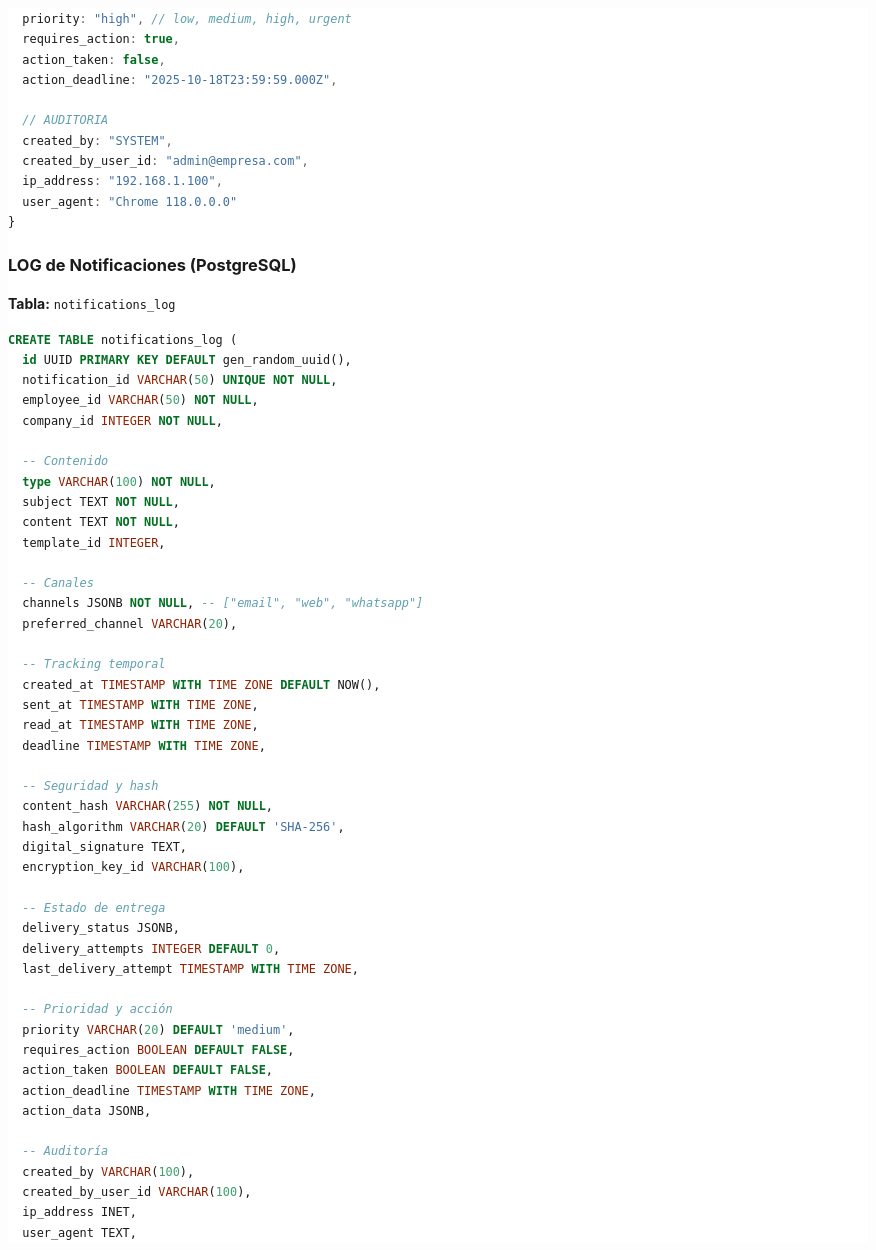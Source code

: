 ```javascript
  priority: "high", // low, medium, high, urgent
  requires_action: true,
  action_taken: false,
  action_deadline: "2025-10-18T23:59:59.000Z",

  // AUDITORIA
  created_by: "SYSTEM",
  created_by_user_id: "admin@empresa.com",
  ip_address: "192.168.1.100",
  user_agent: "Chrome 118.0.0.0"
}
```

### LOG de Notificaciones (PostgreSQL)

**Tabla:** `notifications_log`

```sql
CREATE TABLE notifications_log (
  id UUID PRIMARY KEY DEFAULT gen_random_uuid(),
  notification_id VARCHAR(50) UNIQUE NOT NULL,
  employee_id VARCHAR(50) NOT NULL,
  company_id INTEGER NOT NULL,

  -- Contenido
  type VARCHAR(100) NOT NULL,
  subject TEXT NOT NULL,
  content TEXT NOT NULL,
  template_id INTEGER,

  -- Canales
  channels JSONB NOT NULL, -- ["email", "web", "whatsapp"]
  preferred_channel VARCHAR(20),

  -- Tracking temporal
  created_at TIMESTAMP WITH TIME ZONE DEFAULT NOW(),
  sent_at TIMESTAMP WITH TIME ZONE,
  read_at TIMESTAMP WITH TIME ZONE,
  deadline TIMESTAMP WITH TIME ZONE,

  -- Seguridad y hash
  content_hash VARCHAR(255) NOT NULL,
  hash_algorithm VARCHAR(20) DEFAULT 'SHA-256',
  digital_signature TEXT,
  encryption_key_id VARCHAR(100),

  -- Estado de entrega
  delivery_status JSONB,
  delivery_attempts INTEGER DEFAULT 0,
  last_delivery_attempt TIMESTAMP WITH TIME ZONE,

  -- Prioridad y acción
  priority VARCHAR(20) DEFAULT 'medium',
  requires_action BOOLEAN DEFAULT FALSE,
  action_taken BOOLEAN DEFAULT FALSE,
  action_deadline TIMESTAMP WITH TIME ZONE,
  action_data JSONB,

  -- Auditoría
  created_by VARCHAR(100),
  created_by_user_id VARCHAR(100),
  ip_address INET,
  user_agent TEXT,

```